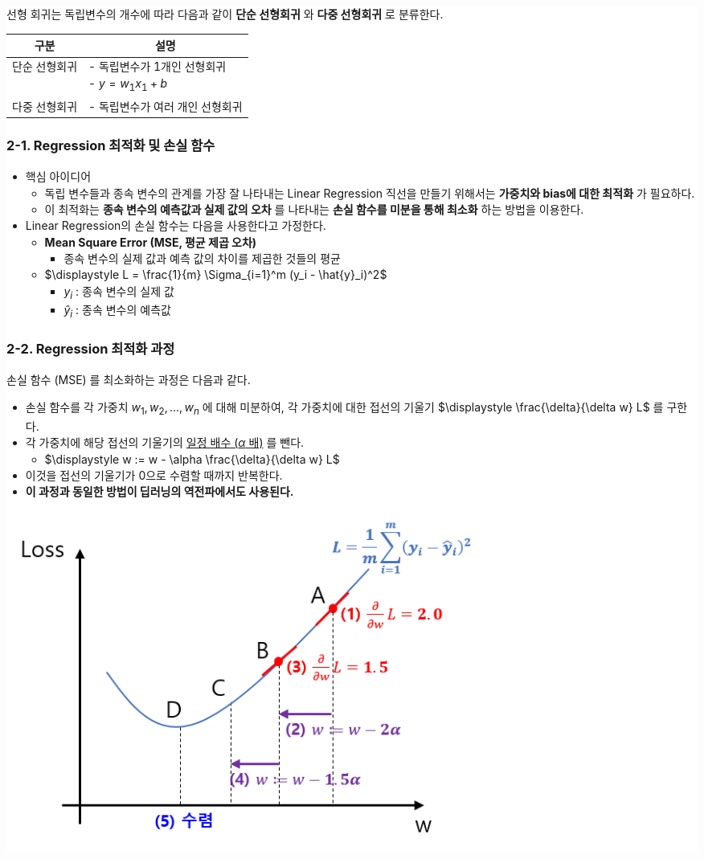 선형 회귀는 독립변수의 개수에 따라 다음과 같이 **단순 선형회귀** 와 **다중 선형회귀** 로 분류한다.

| 구분      | 설명                                     |
|---------|----------------------------------------|
| 단순 선형회귀 | - 독립변수가 1개인 선형회귀<br>- $y = w_1x_1 + b$ |
| 다중 선형회귀 | - 독립변수가 여러 개인 선형회귀                     |

### 2-1. Regression 최적화 및 손실 함수
* 핵심 아이디어 
  * 독립 변수들과 종속 변수의 관계를 가장 잘 나타내는 Linear Regression 직선을 만들기 위해서는 **가중치와 bias에 대한 최적화** 가 필요하다.
  * 이 최적화는 **종속 변수의 예측값과 실제 값의 오차** 를 나타내는 **손실 함수를 미분을 통해 최소화** 하는 방법을 이용한다. 
* Linear Regression의 손실 함수는 다음을 사용한다고 가정한다.
  * **Mean Square Error (MSE, 평균 제곱 오차)**
    * 종속 변수의 실제 값과 예측 값의 차이를 제곱한 것들의 평균
  * $\displaystyle L = \frac{1}{m} \Sigma_{i=1}^m (y_i - \hat{y}_i)^2$
    * $y_i$ : 종속 변수의 실제 값
    * $\hat{y}_i$ : 종속 변수의 예측값

### 2-2. Regression 최적화 과정
손실 함수 (MSE) 를 최소화하는 과정은 다음과 같다.
* 손실 함수를 각 가중치 $w_1, w_2, ..., w_n$ 에 대해 미분하여, 각 가중치에 대한 접선의 기울기 $\displaystyle \frac{\delta}{\delta w} L$ 를 구한다.
* 각 가중치에 해당 접선의 기울기의 [일정 배수 ($\alpha$ 배)](../Deep%20Learning%20Basics/딥러닝_기초_Learning_Rate.md) 를 뺀다.
  * $\displaystyle w := w - \alpha \frac{\delta}{\delta w} L$ 
* 이것을 접선의 기울기가 0으로 수렴할 때까지 반복한다.
* **이 과정과 동일한 방법이 딥러닝의 역전파에서도 사용된다.**

![image](images/Linear_Logistic_Regression_3.PNG)
